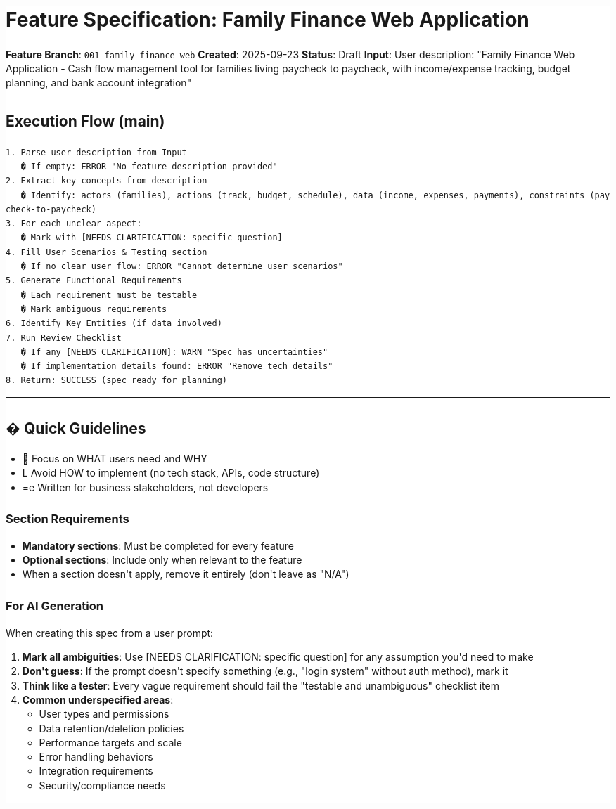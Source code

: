 # Feature Specification: Family Finance Web Application

**Feature Branch**: `001-family-finance-web`
**Created**: 2025-09-23
**Status**: Draft
**Input**: User description: "Family Finance Web Application - Cash flow management tool for families living paycheck to paycheck, with income/expense tracking, budget planning, and bank account integration"

## Execution Flow (main)
```
1. Parse user description from Input
   � If empty: ERROR "No feature description provided"
2. Extract key concepts from description
   � Identify: actors (families), actions (track, budget, schedule), data (income, expenses, payments), constraints (paycheck-to-paycheck)
3. For each unclear aspect:
   � Mark with [NEEDS CLARIFICATION: specific question]
4. Fill User Scenarios & Testing section
   � If no clear user flow: ERROR "Cannot determine user scenarios"
5. Generate Functional Requirements
   � Each requirement must be testable
   � Mark ambiguous requirements
6. Identify Key Entities (if data involved)
7. Run Review Checklist
   � If any [NEEDS CLARIFICATION]: WARN "Spec has uncertainties"
   � If implementation details found: ERROR "Remove tech details"
8. Return: SUCCESS (spec ready for planning)
```

---

## � Quick Guidelines
-  Focus on WHAT users need and WHY
- L Avoid HOW to implement (no tech stack, APIs, code structure)
- =e Written for business stakeholders, not developers

### Section Requirements
- **Mandatory sections**: Must be completed for every feature
- **Optional sections**: Include only when relevant to the feature
- When a section doesn't apply, remove it entirely (don't leave as "N/A")

### For AI Generation
When creating this spec from a user prompt:
1. **Mark all ambiguities**: Use [NEEDS CLARIFICATION: specific question] for any assumption you'd need to make
2. **Don't guess**: If the prompt doesn't specify something (e.g., "login system" without auth method), mark it
3. **Think like a tester**: Every vague requirement should fail the "testable and unambiguous" checklist item
4. **Common underspecified areas**:
   - User types and permissions
   - Data retention/deletion policies
   - Performance targets and scale
   - Error handling behaviors
   - Integration requirements
   - Security/compliance needs

---